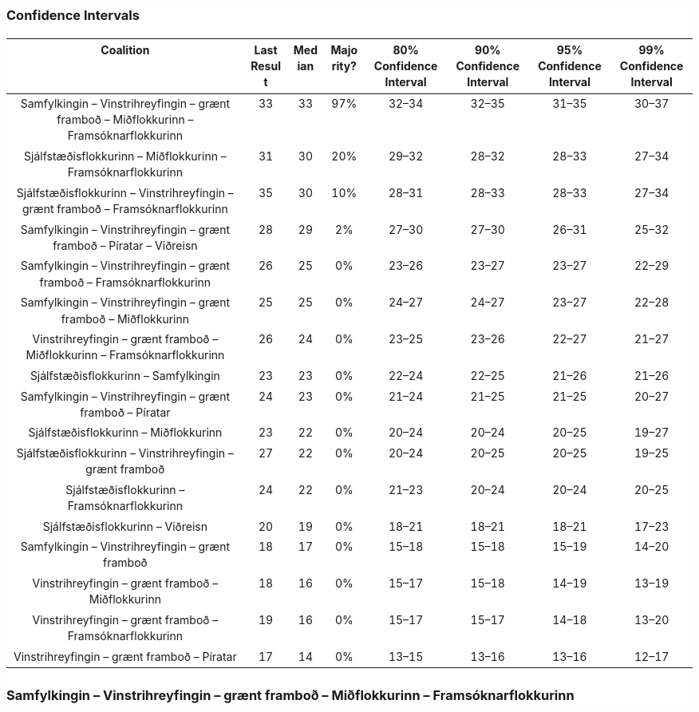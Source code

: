### Confidence Intervals

| Coalition | Last Result | Median | Majority? | 80% Confidence Interval | 90% Confidence Interval | 95% Confidence Interval | 99% Confidence Interval |
|:---------:|:-----------:|:------:|:---------:|:-----------------------:|:-----------------------:|:-----------------------:|:-----------------------:|
| Samfylkingin – Vinstrihreyfingin – grænt framboð – Miðflokkurinn – Framsóknarflokkurinn | 33 | 33 | 97% | 32–34 | 32–35 | 31–35 | 30–37 |
| Sjálfstæðisflokkurinn – Miðflokkurinn – Framsóknarflokkurinn | 31 | 30 | 20% | 29–32 | 28–32 | 28–33 | 27–34 |
| Sjálfstæðisflokkurinn – Vinstrihreyfingin – grænt framboð – Framsóknarflokkurinn | 35 | 30 | 10% | 28–31 | 28–33 | 28–33 | 27–34 |
| Samfylkingin – Vinstrihreyfingin – grænt framboð – Píratar – Viðreisn | 28 | 29 | 2% | 27–30 | 27–30 | 26–31 | 25–32 |
| Samfylkingin – Vinstrihreyfingin – grænt framboð – Framsóknarflokkurinn | 26 | 25 | 0% | 23–26 | 23–27 | 23–27 | 22–29 |
| Samfylkingin – Vinstrihreyfingin – grænt framboð – Miðflokkurinn | 25 | 25 | 0% | 24–27 | 24–27 | 23–27 | 22–28 |
| Vinstrihreyfingin – grænt framboð – Miðflokkurinn – Framsóknarflokkurinn | 26 | 24 | 0% | 23–25 | 23–26 | 22–27 | 21–27 |
| Sjálfstæðisflokkurinn – Samfylkingin | 23 | 23 | 0% | 22–24 | 22–25 | 21–26 | 21–26 |
| Samfylkingin – Vinstrihreyfingin – grænt framboð – Píratar | 24 | 23 | 0% | 21–24 | 21–25 | 21–25 | 20–27 |
| Sjálfstæðisflokkurinn – Miðflokkurinn | 23 | 22 | 0% | 20–24 | 20–24 | 20–25 | 19–27 |
| Sjálfstæðisflokkurinn – Vinstrihreyfingin – grænt framboð | 27 | 22 | 0% | 20–24 | 20–25 | 20–25 | 19–25 |
| Sjálfstæðisflokkurinn – Framsóknarflokkurinn | 24 | 22 | 0% | 21–23 | 20–24 | 20–24 | 20–25 |
| Sjálfstæðisflokkurinn – Viðreisn | 20 | 19 | 0% | 18–21 | 18–21 | 18–21 | 17–23 |
| Samfylkingin – Vinstrihreyfingin – grænt framboð | 18 | 17 | 0% | 15–18 | 15–18 | 15–19 | 14–20 |
| Vinstrihreyfingin – grænt framboð – Miðflokkurinn | 18 | 16 | 0% | 15–17 | 15–18 | 14–19 | 13–19 |
| Vinstrihreyfingin – grænt framboð – Framsóknarflokkurinn | 19 | 16 | 0% | 15–17 | 15–17 | 14–18 | 13–20 |
| Vinstrihreyfingin – grænt framboð – Píratar | 17 | 14 | 0% | 13–15 | 13–16 | 13–16 | 12–17 |

### Samfylkingin – Vinstrihreyfingin – grænt framboð – Miðflokkurinn – Framsóknarflokkurinn
